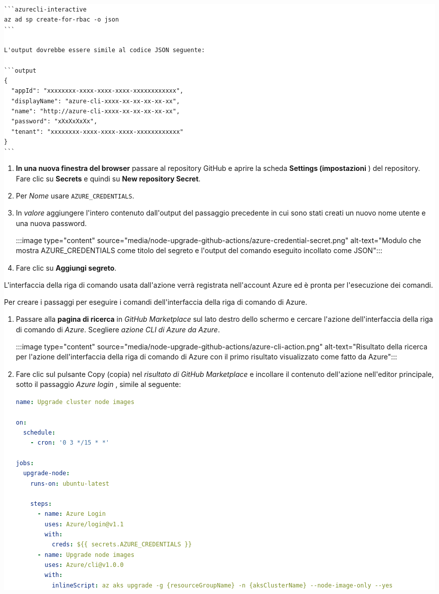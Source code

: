     ```azurecli-interactive
    az ad sp create-for-rbac -o json
    ```

    L'output dovrebbe essere simile al codice JSON seguente:

    ```output
    {
      "appId": "xxxxxxxx-xxxx-xxxx-xxxx-xxxxxxxxxxxx",
      "displayName": "azure-cli-xxxx-xx-xx-xx-xx-xx",
      "name": "http://azure-cli-xxxx-xx-xx-xx-xx-xx",
      "password": "xXxXxXxXx",
      "tenant": "xxxxxxxx-xxxx-xxxx-xxxx-xxxxxxxxxxxx"
    }
    ```

1. **In una nuova finestra del browser** passare al repository GitHub e aprire la scheda **Settings (impostazioni** ) del repository. Fare clic su **Secrets** e quindi su **New repository Secret**.
1. Per *Nome* usare `AZURE_CREDENTIALS`.
1.  In *valore* aggiungere l'intero contenuto dall'output del passaggio precedente in cui sono stati creati un nuovo nome utente e una nuova password.

    :::image type="content" source="media/node-upgrade-github-actions/azure-credential-secret.png" alt-text="Modulo che mostra AZURE_CREDENTIALS come titolo del segreto e l'output del comando eseguito incollato come JSON":::

1. Fare clic su **Aggiungi segreto**.

L'interfaccia della riga di comando usata dall'azione verrà registrata nell'account Azure ed è pronta per l'esecuzione dei comandi.

Per creare i passaggi per eseguire i comandi dell'interfaccia della riga di comando di Azure.

1. Passare alla **pagina di ricerca** in *GitHub Marketplace* sul lato destro dello schermo e cercare l'azione dell'interfaccia della riga di comando di *Azure*. Scegliere *azione CLI di Azure da Azure*.

    :::image type="content" source="media/node-upgrade-github-actions/azure-cli-action.png" alt-text="Risultato della ricerca per l'azione dell'interfaccia della riga di comando di Azure con il primo risultato visualizzato come fatto da Azure":::

1. Fare clic sul pulsante Copy (copia) nel *risultato di GitHub Marketplace* e incollare il contenuto dell'azione nell'editor principale, sotto il passaggio *Azure login* , simile al seguente:

    ```yml
    name: Upgrade cluster node images

    on:
      schedule:
        - cron: '0 3 */15 * *'

    jobs:
      upgrade-node:
        runs-on: ubuntu-latest

        steps:
          - name: Azure Login
            uses: Azure/login@v1.1
            with:
              creds: ${{ secrets.AZURE_CREDENTIALS }}
          - name: Upgrade node images
            uses: Azure/cli@v1.0.0
            with:
              inlineScript: az aks upgrade -g {resourceGroupName} -n {aksClusterName} --node-image-only --yes
    ```

